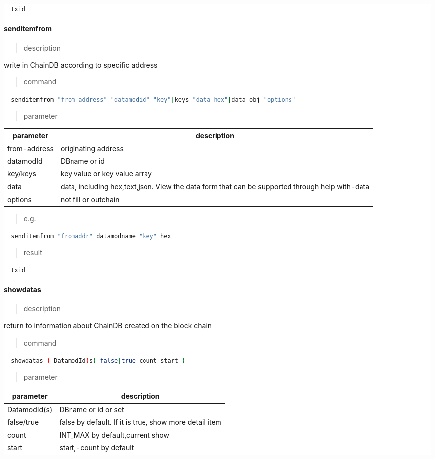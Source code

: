 ```bash
  txid
```
#### senditemfrom
> description

write in ChainDB according to specific address

> command

```bash
  senditemfrom "from-address" "datamodid" "key"|keys "data-hex"|data-obj "options"
```
> parameter

| parameter    | description                                                  |
| ------------ | ------------------------------------------------------------ |
| from-address | originating address                                          |
| datamodId    | DBname or id                                                 |
| key/keys     | key value or key value array                                 |
| data         | data, including hex,text,json. View the data form that can be supported through help with-data |
| options      | not fill or outchain                                         |

> e.g.

```bash
  senditemfrom "fromaddr" datamodname "key" hex
```

> result

```bash
  txid
```
#### showdatas
> description

return to information about ChainDB created on the block chain

> command

```bash
  showdatas ( DatamodId(s) false|true count start )
```
> parameter

| parameter    | description                                            |
| ------------ | ------------------------------------------------------ |
| DatamodId(s) | DBname or id or set                                    |
| false/true   | false by default. If it is true, show more detail item |
| count        | INT_MAX by default,current show                        |
| start        | start,-count	by default                             |
